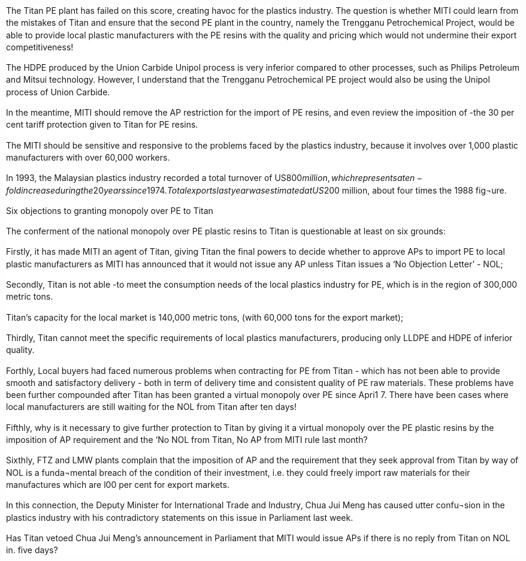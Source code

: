 The Titan PE plant has failed on this score, creating havoc for the plastics industry. The question is whether MITI could learn from the mistakes of Titan and ensure that the second PE plant in the country, namely the Trengganu Petrochemical Project, would be able to provide local plastic manufacturers with the PE resins with the quality and pricing which would not undermine their export competitiveness!

The HDPE produced by the Union Carbide Unipol process is very inferior compared to other processes, such as Philips Petroleum and Mitsui technology. However, I understand that the Trengganu Petrochemical PE project would also be using the Unipol process of Union Carbide.

In the meantime, MITI should remove the AP restriction for the import of PE resins, and even review the imposition of -the 30 per cent tariff protection given to Titan for PE resins.

The MITI should be sensitive and responsive to the problems faced by the plastics industry, because it involves over 1,000 plastic manufacturers with over 60,000 workers.

In 1993, the Malaysian plastics industry recorded a total turnover of US$800 million, which represents a ten-fold increase during the 20 years since 1974. Total exports last year was estimated at US$200 million, about four times the 1988 fig¬ure.

Six objections to granting monopoly over PE to Titan

The conferment of the national monopoly over PE plastic resins to Titan is questionable at least on six grounds:

Firstly, it has made MITI an agent of Titan, giving Titan the final powers to decide whether to approve APs to import PE to local plastic manufacturers as MITI has announced that it would not issue any AP unless Titan issues a ‘No Objection Letter’ - NOL;

Secondly, Titan is not able -to meet the consumption needs of the local plastics industry for PE, which is in the region of 300,000 metric tons.

Titan’s capacity for the local market is 140,000 metric tons, (with 60,000 tons for the export market);

Thirdly, Titan cannot meet the specific requirements of local plastics manufacturers, producing only LLDPE and HDPE of inferior quality.

Forthly, Local buyers had faced numerous problems when contracting for PE from Titan - which has not been able to provide smooth and satisfactory delivery - both in term of delivery time and consistent quality of PE raw materials. These problems have been further compounded after Titan has been granted a virtual monopoly over PE since Apri1 7. There have been cases where local manufacturers are still waiting for the NOL from Titan after ten days!

Fifthly, why is it necessary to give further protection to Titan by giving it a virtual monopoly over the PE plastic resins by the imposition of AP requirement and the ‘No NOL from Titan, No AP from MITI rule last month?

Sixthly, FTZ and LMW plants complain that the imposition of AP and the requirement that they seek approval from Titan by way of NOL is a funda¬mental breach of the condition of their investment, i.e. they could freely import raw materials for their manufactures which are l00 per cent for export markets.

In this connection, the Deputy Minister for International Trade and Industry, Chua Jui Meng has caused utter confu¬sion in the plastics industry with his contradictory statements on this issue in Parliament last week.

Has Titan vetoed Chua Jui Meng’s announcement in Parliament that MITI would issue APs if there is no reply from Titan on NOL in. five days?
